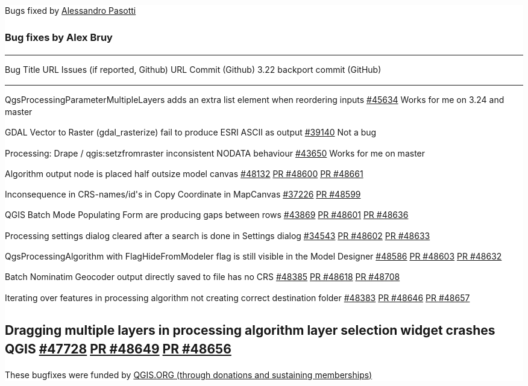 Bugs fixed by [Alessandro Pasotti](https://www.qcooperative.net/)

### Bug fixes by Alex Bruy

  -----------------------------------------------------------------------------------------------------------------------------------------------------------------------------------------------------------------------------------------------------------------
  Bug Title                                                                                     URL Issues (if reported, Github)                      URL Commit (Github)                                    3.22 backport commit (GitHub)
  --------------------------------------------------------------------------------------------- ----------------------------------------------------- ------------------------------------------------------ ------------------------------------------------------
  QgsProcessingParameterMultipleLayers adds an extra list element when reordering inputs        [#45634](https://github.com/qgis/QGIS/issues/45634)   Works for me on 3.24 and master                        

  GDAL Vector to Raster (gdal_rasterize) fail to produce ESRI ASCII as output                   [#39140](https://github.com/qgis/QGIS/issues/39140)   Not a bug                                              

  Processing: Drape / qgis:setzfromraster inconsistent NODATA behaviour                         [#43650](https://github.com/qgis/QGIS/issues/43650)   Works for me on master                                 

  Algorithm output node is placed half outsize model canvas                                     [#48132](https://github.com/qgis/QGIS/issues/48132)   [PR #48600](https://github.com/qgis/QGIS/pull/48600)   [PR #48661](https://github.com/qgis/QGIS/pull/48661)

  Inconsequence in CRS-names/id\'s in Copy Coordinate in MapCanvas                              [#37226](https://github.com/qgis/QGIS/issues/37226)   [PR #48599](https://github.com/qgis/QGIS/pull/48599)   

  QGIS Batch Mode Populating Form are producing gaps between rows                               [#43869](https://github.com/qgis/QGIS/issues/43869)   [PR #48601](https://github.com/qgis/QGIS/pull/48601)   [PR #48636](https://github.com/qgis/QGIS/pull/48636)

  Processing settings dialog cleared after a search is done in Settings dialog                  [#34543](https://github.com/qgis/QGIS/issues/34543)   [PR #48602](https://github.com/qgis/QGIS/pull/48602)   [PR #48633](https://github.com/qgis/QGIS/pull/48633)

  QgsProcessingAlgorithm with FlagHideFromModeler flag is still visible in the Model Designer   [#48586](https://github.com/qgis/QGIS/issues/48586)   [PR #48603](https://github.com/qgis/QGIS/pull/48603)   [PR #48632](https://github.com/qgis/QGIS/pull/48632)

  Batch Nominatim Geocoder output directly saved to file has no CRS                             [#48385](https://github.com/qgis/QGIS/issues/48385)   [PR #48618](https://github.com/qgis/QGIS/pull/48618)   [PR #48708](https://github.com/qgis/QGIS/pull/48708)

  Iterating over features in processing algorithm not creating correct destination folder       [#48383](https://github.com/qgis/QGIS/issues/48383)   [PR #48646](https://github.com/qgis/QGIS/pull/48646)   [PR #48657](https://github.com/qgis/QGIS/pull/48657)

  Dragging multiple layers in processing algorithm layer selection widget crashes QGIS          [#47728](https://github.com/qgis/QGIS/issues/47728)   [PR #48649](https://github.com/qgis/QGIS/pull/48649)   [PR #48656](https://github.com/qgis/QGIS/pull/48656)
  -----------------------------------------------------------------------------------------------------------------------------------------------------------------------------------------------------------------------------------------------------------------

These bugfixes were funded by [QGIS.ORG (through donations and sustaining memberships)](https://qgis.org/)
